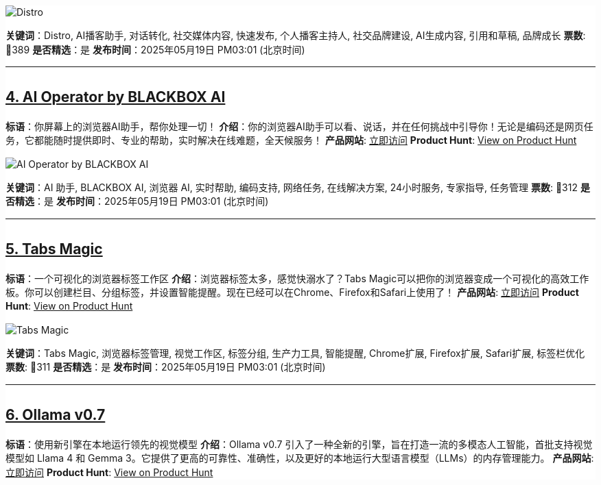 ![Distro](https://ph-files.imgix.net/17e3811f-b8bb-4b6a-ae85-aaf47e25a4b8.png?auto=format)

**关键词**：Distro, AI播客助手, 对话转化, 社交媒体内容, 快速发布, 个人播客主持人, 社交品牌建设, AI生成内容, 引用和草稿, 品牌成长
**票数**: 🔺389
**是否精选**：是
**发布时间**：2025年05月19日 PM03:01 (北京时间)

---

## [4. AI Operator by BLACKBOX AI](https://www.producthunt.com/posts/ai-operator-by-blackbox-ai?utm_campaign=producthunt-api&utm_medium=api-v2&utm_source=Application%3A+decohack+%28ID%3A+172745%29)
**标语**：你屏幕上的浏览器AI助手，帮你处理一切！
**介绍**：你的浏览器AI助手可以看、说话，并在任何挑战中引导你！无论是编码还是网页任务，它都能随时提供即时、专业的帮助，实时解决在线难题，全天候服务！
**产品网站**: [立即访问](https://www.producthunt.com/r/LAMWJ2QDZQVMRB?utm_campaign=producthunt-api&utm_medium=api-v2&utm_source=Application%3A+decohack+%28ID%3A+172745%29)
**Product Hunt**: [View on Product Hunt](https://www.producthunt.com/posts/ai-operator-by-blackbox-ai?utm_campaign=producthunt-api&utm_medium=api-v2&utm_source=Application%3A+decohack+%28ID%3A+172745%29)

![AI Operator by BLACKBOX AI](https://ph-files.imgix.net/d324d7f7-e601-406d-81b1-71694ead81c7.png?auto=format)

**关键词**：AI 助手, BLACKBOX AI, 浏览器 AI, 实时帮助, 编码支持, 网络任务, 在线解决方案, 24小时服务, 专家指导, 任务管理
**票数**: 🔺312
**是否精选**：是
**发布时间**：2025年05月19日 PM03:01 (北京时间)

---

## [5. Tabs Magic](https://www.producthunt.com/posts/tabs-magic?utm_campaign=producthunt-api&utm_medium=api-v2&utm_source=Application%3A+decohack+%28ID%3A+172745%29)
**标语**：一个可视化的浏览器标签工作区
**介绍**：浏览器标签太多，感觉快溺水了？Tabs Magic可以把你的浏览器变成一个可视化的高效工作板。你可以创建栏目、分组标签，并设置智能提醒。现在已经可以在Chrome、Firefox和Safari上使用了！
**产品网站**: [立即访问](https://www.producthunt.com/r/6FFXPPASPPLMA6?utm_campaign=producthunt-api&utm_medium=api-v2&utm_source=Application%3A+decohack+%28ID%3A+172745%29)
**Product Hunt**: [View on Product Hunt](https://www.producthunt.com/posts/tabs-magic?utm_campaign=producthunt-api&utm_medium=api-v2&utm_source=Application%3A+decohack+%28ID%3A+172745%29)

![Tabs Magic](https://ph-files.imgix.net/6c7a4d4a-2376-40a8-a2e0-507aa2a2dfd4.png?auto=format)

**关键词**：Tabs Magic, 浏览器标签管理, 视觉工作区, 标签分组, 生产力工具, 智能提醒, Chrome扩展, Firefox扩展, Safari扩展, 标签栏优化
**票数**: 🔺311
**是否精选**：是
**发布时间**：2025年05月19日 PM03:01 (北京时间)

---

## [6. Ollama v0.7](https://www.producthunt.com/posts/ollama-v0-7?utm_campaign=producthunt-api&utm_medium=api-v2&utm_source=Application%3A+decohack+%28ID%3A+172745%29)
**标语**：使用新引擎在本地运行领先的视觉模型
**介绍**：Ollama v0.7 引入了一种全新的引擎，旨在打造一流的多模态人工智能，首批支持视觉模型如 Llama 4 和 Gemma 3。它提供了更高的可靠性、准确性，以及更好的本地运行大型语言模型（LLMs）的内存管理能力。
**产品网站**: [立即访问](https://www.producthunt.com/r/VA2EFJVKOHS474?utm_campaign=producthunt-api&utm_medium=api-v2&utm_source=Application%3A+decohack+%28ID%3A+172745%29)
**Product Hunt**: [View on Product Hunt](https://www.producthunt.com/posts/ollama-v0-7?utm_campaign=producthunt-api&utm_medium=api-v2&utm_source=Application%3A+decohack+%28ID%3A+172745%29)
